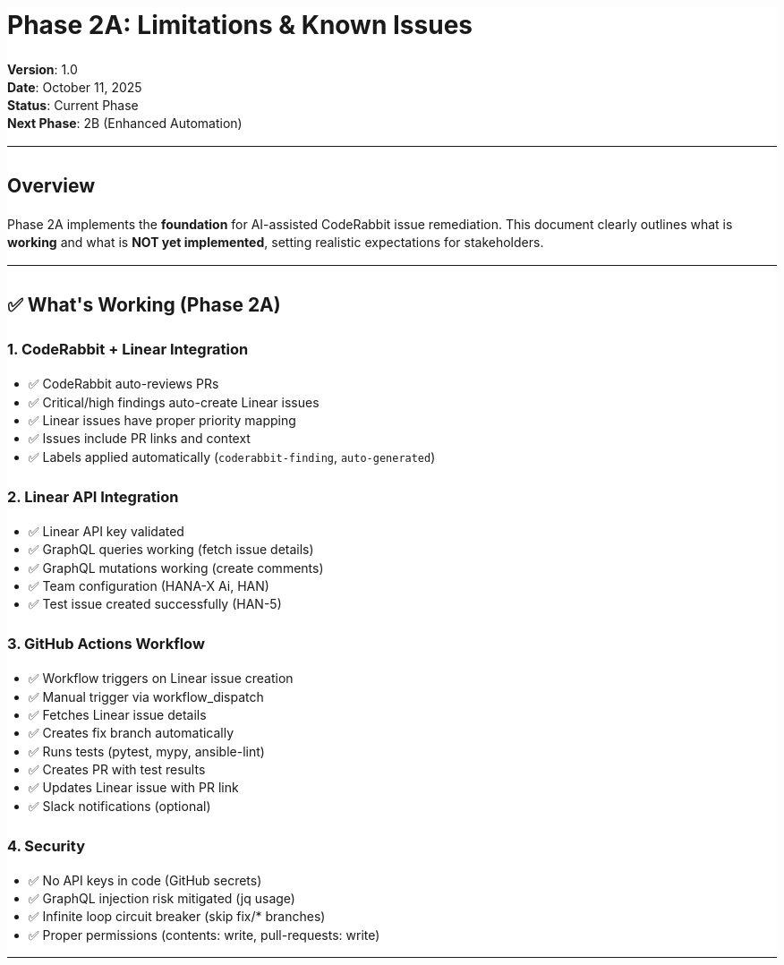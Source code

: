# Phase 2A: Limitations & Known Issues

**Version**: 1.0  
**Date**: October 11, 2025  
**Status**: Current Phase  
**Next Phase**: 2B (Enhanced Automation)

---

## Overview

Phase 2A implements the **foundation** for AI-assisted CodeRabbit issue remediation. This document clearly outlines what is **working** and what is **NOT yet implemented**, setting realistic expectations for stakeholders.

---

## ✅ What's Working (Phase 2A)

### 1. CodeRabbit + Linear Integration
- ✅ CodeRabbit auto-reviews PRs
- ✅ Critical/high findings auto-create Linear issues
- ✅ Linear issues have proper priority mapping
- ✅ Issues include PR links and context
- ✅ Labels applied automatically (`coderabbit-finding`, `auto-generated`)

### 2. Linear API Integration
- ✅ Linear API key validated
- ✅ GraphQL queries working (fetch issue details)
- ✅ GraphQL mutations working (create comments)
- ✅ Team configuration (HANA-X Ai, HAN)
- ✅ Test issue created successfully (HAN-5)

### 3. GitHub Actions Workflow
- ✅ Workflow triggers on Linear issue creation
- ✅ Manual trigger via workflow_dispatch
- ✅ Fetches Linear issue details
- ✅ Creates fix branch automatically
- ✅ Runs tests (pytest, mypy, ansible-lint)
- ✅ Creates PR with test results
- ✅ Updates Linear issue with PR link
- ✅ Slack notifications (optional)

### 4. Security
- ✅ No API keys in code (GitHub secrets)
- ✅ GraphQL injection risk mitigated (jq usage)
- ✅ Infinite loop circuit breaker (skip fix/* branches)
- ✅ Proper permissions (contents: write, pull-requests: write)

---